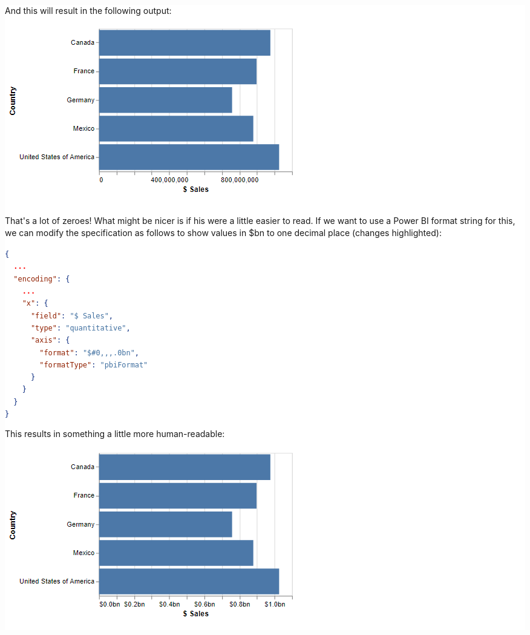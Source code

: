 ```json showLineNumbers
```

And this will result in the following output:

![vega-lite-default.png](./img/vega-lite-default.png "Simple bar chart using Financial sample dataset (with [$ Sales] as a measure). The measure axis displays raw values, with a maximum of 1,000,000,000.")

That's a lot of zeroes! What might be nicer is if his were a little easier to read. If we want to use a Power BI format string for this, we can modify the specification as follows to show values in $bn to one decimal place (changes highlighted):

```json highlight={8-11} showLineNumbers
{
  ...
  "encoding": {
    ...
    "x": {
      "field": "$ Sales",
      "type": "quantitative",
      "axis": {
        "format": "$#0,,,.0bn",
        "formatType": "pbiFormat"
      }
    }
  }
}
```

This results in something a little more human-readable:

![vega-lite-billions.png](./img/vega-lite-billions.png "After applying a Power BI format string and specifying our custom formatter, the axis becomes much more human readable. This updates to show tick values as $bn, to one decimal place.")
